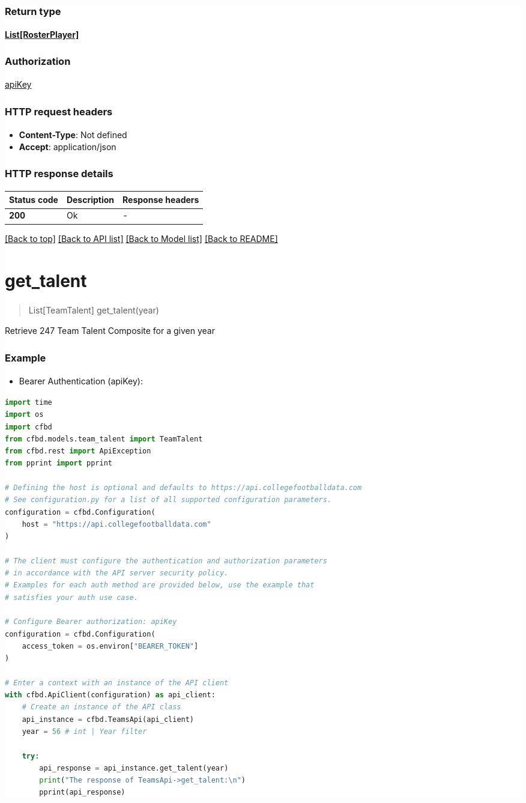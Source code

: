 ### Return type

[**List[RosterPlayer]**](RosterPlayer.md)

### Authorization

[apiKey](../README.md#apiKey)

### HTTP request headers

 - **Content-Type**: Not defined
 - **Accept**: application/json

### HTTP response details
| Status code | Description | Response headers |
|-------------|-------------|------------------|
**200** | Ok |  -  |

[[Back to top]](#) [[Back to API list]](../README.md#documentation-for-api-endpoints) [[Back to Model list]](../README.md#documentation-for-models) [[Back to README]](../README.md)

# **get_talent**
> List[TeamTalent] get_talent(year)



Retrieve 247 Team Talent Composite for a given year

### Example

* Bearer Authentication (apiKey):
```python
import time
import os
import cfbd
from cfbd.models.team_talent import TeamTalent
from cfbd.rest import ApiException
from pprint import pprint

# Defining the host is optional and defaults to https://api.collegefootballdata.com
# See configuration.py for a list of all supported configuration parameters.
configuration = cfbd.Configuration(
    host = "https://api.collegefootballdata.com"
)

# The client must configure the authentication and authorization parameters
# in accordance with the API server security policy.
# Examples for each auth method are provided below, use the example that
# satisfies your auth use case.

# Configure Bearer authorization: apiKey
configuration = cfbd.Configuration(
    access_token = os.environ["BEARER_TOKEN"]
)

# Enter a context with an instance of the API client
with cfbd.ApiClient(configuration) as api_client:
    # Create an instance of the API class
    api_instance = cfbd.TeamsApi(api_client)
    year = 56 # int | Year filter

    try:
        api_response = api_instance.get_talent(year)
        print("The response of TeamsApi->get_talent:\n")
        pprint(api_response)
```